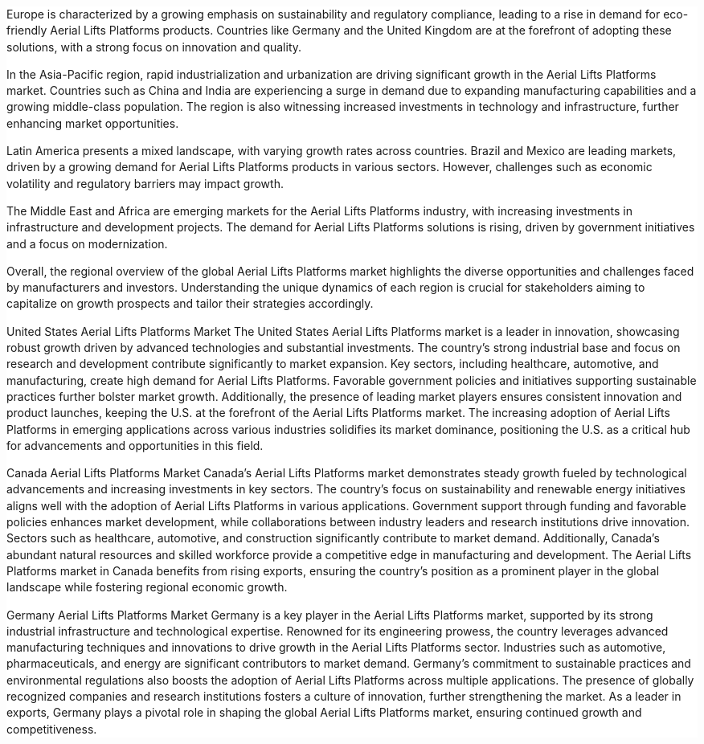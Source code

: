 Europe is characterized by a growing emphasis on sustainability and regulatory compliance, leading to a rise in demand for eco-friendly Aerial Lifts Platforms products. Countries like Germany and the United Kingdom are at the forefront of adopting these solutions, with a strong focus on innovation and quality.

In the Asia-Pacific region, rapid industrialization and urbanization are driving significant growth in the Aerial Lifts Platforms market. Countries such as China and India are experiencing a surge in demand due to expanding manufacturing capabilities and a growing middle-class population. The region is also witnessing increased investments in technology and infrastructure, further enhancing market opportunities.

Latin America presents a mixed landscape, with varying growth rates across countries. Brazil and Mexico are leading markets, driven by a growing demand for Aerial Lifts Platforms products in various sectors. However, challenges such as economic volatility and regulatory barriers may impact growth.

The Middle East and Africa are emerging markets for the Aerial Lifts Platforms industry, with increasing investments in infrastructure and development projects. The demand for Aerial Lifts Platforms solutions is rising, driven by government initiatives and a focus on modernization.

Overall, the regional overview of the global Aerial Lifts Platforms market highlights the diverse opportunities and challenges faced by manufacturers and investors. Understanding the unique dynamics of each region is crucial for stakeholders aiming to capitalize on growth prospects and tailor their strategies accordingly.

United States Aerial Lifts Platforms Market
The United States Aerial Lifts Platforms market is a leader in innovation, showcasing robust growth driven by advanced technologies and substantial investments. The country’s strong industrial base and focus on research and development contribute significantly to market expansion. Key sectors, including healthcare, automotive, and manufacturing, create high demand for Aerial Lifts Platforms. Favorable government policies and initiatives supporting sustainable practices further bolster market growth. Additionally, the presence of leading market players ensures consistent innovation and product launches, keeping the U.S. at the forefront of the Aerial Lifts Platforms market. The increasing adoption of Aerial Lifts Platforms in emerging applications across various industries solidifies its market dominance, positioning the U.S. as a critical hub for advancements and opportunities in this field.

Canada Aerial Lifts Platforms Market
Canada’s Aerial Lifts Platforms market demonstrates steady growth fueled by technological advancements and increasing investments in key sectors. The country’s focus on sustainability and renewable energy initiatives aligns well with the adoption of Aerial Lifts Platforms in various applications. Government support through funding and favorable policies enhances market development, while collaborations between industry leaders and research institutions drive innovation. Sectors such as healthcare, automotive, and construction significantly contribute to market demand. Additionally, Canada’s abundant natural resources and skilled workforce provide a competitive edge in manufacturing and development. The Aerial Lifts Platforms market in Canada benefits from rising exports, ensuring the country’s position as a prominent player in the global landscape while fostering regional economic growth.

Germany Aerial Lifts Platforms Market
Germany is a key player in the Aerial Lifts Platforms market, supported by its strong industrial infrastructure and technological expertise. Renowned for its engineering prowess, the country leverages advanced manufacturing techniques and innovations to drive growth in the Aerial Lifts Platforms sector. Industries such as automotive, pharmaceuticals, and energy are significant contributors to market demand. Germany’s commitment to sustainable practices and environmental regulations also boosts the adoption of Aerial Lifts Platforms across multiple applications. The presence of globally recognized companies and research institutions fosters a culture of innovation, further strengthening the market. As a leader in exports, Germany plays a pivotal role in shaping the global Aerial Lifts Platforms market, ensuring continued growth and competitiveness.
